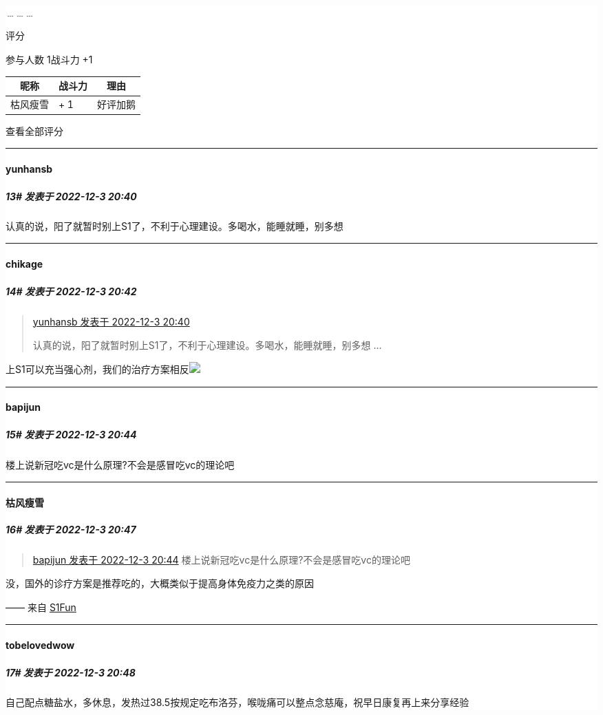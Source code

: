 ﹍﹍﹍

评分

 参与人数 1战斗力 +1

|昵称|战斗力|理由|
|----|---|---|
| 枯风瘦雪| + 1|好评加鹅|

查看全部评分

*****

####  yunhansb  
##### 13#       发表于 2022-12-3 20:40

认真的说，阳了就暂时别上S1了，不利于心理建设。多喝水，能睡就睡，别多想

*****

####  chikage  
##### 14#       发表于 2022-12-3 20:42

<blockquote><a href="httphttps://bbs.saraba1st.com/2b/forum.php?mod=redirect&amp;goto=findpost&amp;pid=58747787&amp;ptid=2108149" target="_blank">yunhansb 发表于 2022-12-3 20:40</a>

认真的说，阳了就暂时别上S1了，不利于心理建设。多喝水，能睡就睡，别多想 ...</blockquote>
上S1可以充当强心剂，我们的治疗方案相反<img src="https://static.saraba1st.com/image/smiley/face2017/067.png" referrerpolicy="no-referrer">

*****

####  bapijun  
##### 15#       发表于 2022-12-3 20:44

楼上说新冠吃vc是什么原理?不会是感冒吃vc的理论吧

*****

####  枯风瘦雪  
##### 16#       发表于 2022-12-3 20:47

<blockquote><a href="httphttps://bbs.saraba1st.com/2b/forum.php?mod=redirect&amp;goto=findpost&amp;pid=58747865&amp;ptid=2108149" target="_blank">bapijun 发表于 2022-12-3 20:44</a>
楼上说新冠吃vc是什么原理?不会是感冒吃vc的理论吧</blockquote>
没，国外的诊疗方案是推荐吃的，大概类似于提高身体免疫力之类的原因

—— 来自 [S1Fun](https://s1fun.koalcat.com)

*****

####  tobelovedwow  
##### 17#       发表于 2022-12-3 20:48

自己配点糖盐水，多休息，发热过38.5按规定吃布洛芬，喉咙痛可以整点念慈庵，祝早日康复再上来分享经验
